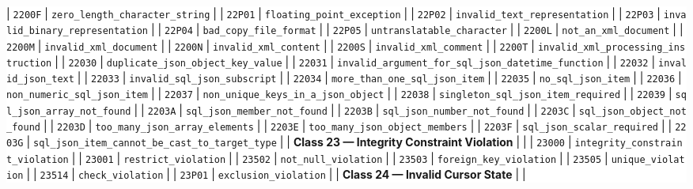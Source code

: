| `2200F`                                                                    | `zero_length_character_string`                         |
| `22P01`                                                                    | `floating_point_exception`                             |
| `22P02`                                                                    | `invalid_text_representation`                          |
| `22P03`                                                                    | `invalid_binary_representation`                        |
| `22P04`                                                                    | `bad_copy_file_format`                                 |
| `22P05`                                                                    | `untranslatable_character`                             |
| `2200L`                                                                    | `not_an_xml_document`                                  |
| `2200M`                                                                    | `invalid_xml_document`                                 |
| `2200N`                                                                    | `invalid_xml_content`                                  |
| `2200S`                                                                    | `invalid_xml_comment`                                  |
| `2200T`                                                                    | `invalid_xml_processing_instruction`                   |
| `22030`                                                                    | `duplicate_json_object_key_value`                      |
| `22031`                                                                    | `invalid_argument_for_sql_json_datetime_function`      |
| `22032`                                                                    | `invalid_json_text`                                    |
| `22033`                                                                    | `invalid_sql_json_subscript`                           |
| `22034`                                                                    | `more_than_one_sql_json_item`                          |
| `22035`                                                                    | `no_sql_json_item`                                     |
| `22036`                                                                    | `non_numeric_sql_json_item`                            |
| `22037`                                                                    | `non_unique_keys_in_a_json_object`                     |
| `22038`                                                                    | `singleton_sql_json_item_required`                     |
| `22039`                                                                    | `sql_json_array_not_found`                             |
| `2203A`                                                                    | `sql_json_member_not_found`                            |
| `2203B`                                                                    | `sql_json_number_not_found`                            |
| `2203C`                                                                    | `sql_json_object_not_found`                            |
| `2203D`                                                                    | `too_many_json_array_elements`                         |
| `2203E`                                                                    | `too_many_json_object_members`                         |
| `2203F`                                                                    | `sql_json_scalar_required`                             |
| `2203G`                                                                    | `sql_json_item_cannot_be_cast_to_target_type`          |
| **Class 23 — Integrity Constraint Violation**                              |                                                        |
| `23000`                                                                    | `integrity_constraint_violation`                       |
| `23001`                                                                    | `restrict_violation`                                   |
| `23502`                                                                    | `not_null_violation`                                   |
| `23503`                                                                    | `foreign_key_violation`                                |
| `23505`                                                                    | `unique_violation`                                     |
| `23514`                                                                    | `check_violation`                                      |
| `23P01`                                                                    | `exclusion_violation`                                  |
| **Class 24 — Invalid Cursor State**                                        |                                                        |